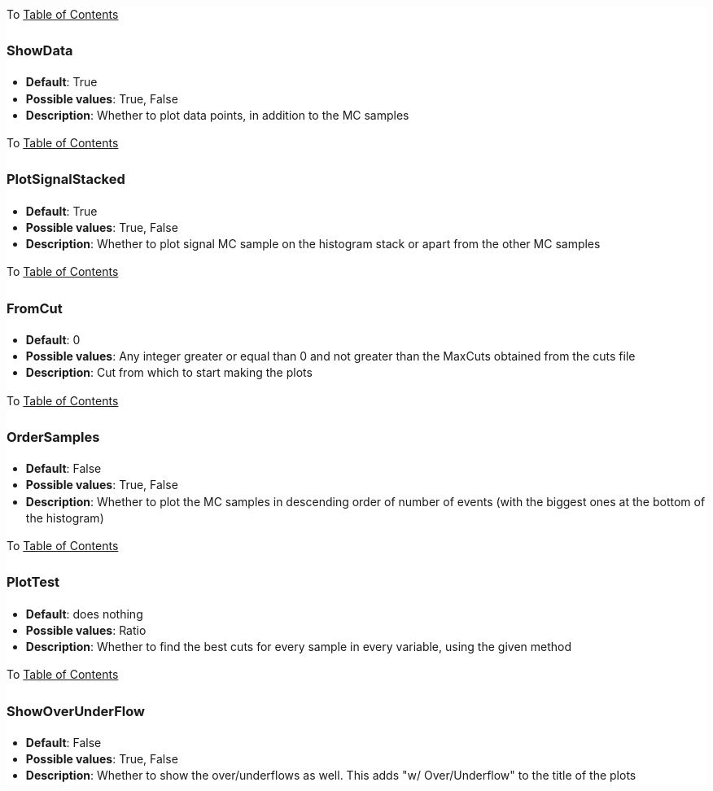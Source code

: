 To [Table of Contents](#table-of-contents)

<a name="plotting-showdata"></a>
### ShowData

* **Default**: True
* **Possible values**: True, False
* **Description**: Whether to plot data points, in addition to the MC samples

To [Table of Contents](#table-of-contents)

<a name="plotting-plotsignalstacked"></a>
### PlotSignalStacked

* **Default**: True
* **Possible values**: True, False
* **Description**: Whether to plot signal MC sample on the histogram stack or
apart from the other MC samples

To [Table of Contents](#table-of-contents)

<a name="plotting-fromcut"></a>
### FromCut

* **Default**: 0
* **Possible values**: Any integer greater or equal than 0 and not greater than
the MaxCuts obtained from the cuts file
* **Description**: Cut from which to start making the plots

To [Table of Contents](#table-of-contents)

<a name="plotting-ordersamples"></a>
### OrderSamples

* **Default**: False
* **Possible values**: True, False
* **Description**: Whether to plot the MC samples in descending order of number
of events (with the biggest ones at the bottom of the histogram)

To [Table of Contents](#table-of-contents)

<a name="plotting-plottest"></a>
### PlotTest

* **Default**: does nothing
* **Possible values**: Ratio
* **Description**: Whether to find the best cuts for every sample in every
variable, using the given method

To [Table of Contents](#table-of-contents)

<a name="plotting-showoverunderflow"></a>
### ShowOverUnderFlow

* **Default**: False
* **Possible values**: True, False
* **Description**: Whether to show the over/underflows as well. This adds
"w/ Over/Underflow" to the title of the plots

